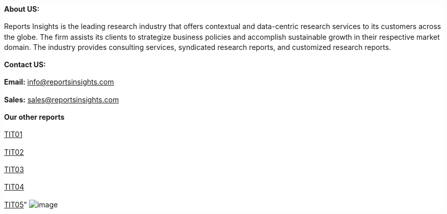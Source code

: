 <strong><strong>About US</strong>:</strong>

Reports Insights is the leading research industry that offers contextual and data-centric research services to its customers across the globe. The firm assists its clients to strategize business policies and accomplish sustainable growth in their respective market domain. The industry provides consulting services, syndicated research reports, and customized research reports.

<strong>Contact US:</strong>

<p class=><b>Email:</b> <a href=mailto:info@reportsinsights.com>info@reportsinsights.com</a></p>
<p class=><b>Sales:</b> <a href=mailto:sales@reportsinsights.com>sales@reportsinsights.com</a></p>

<strong>Our other reports</strong>

<a href=LIN01>TIT01</a>

<a href=LIN02>TIT02</a>

<a href=LIN03>TIT03</a>

<a href=LIN04>TIT04</a>

<a href=LIN05>TIT05</a>"
![image](https://github.com/user-attachments/assets/c2700752-96f9-4fb6-ab28-22f60d849680)
